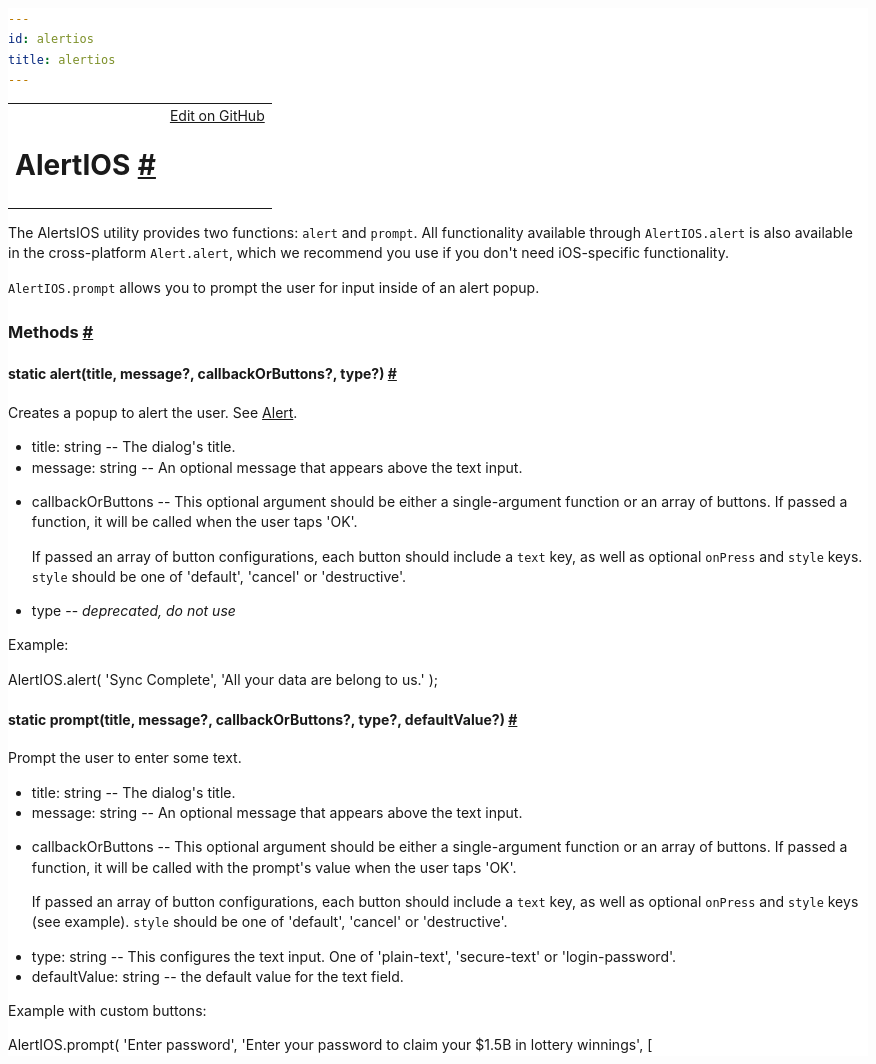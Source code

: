 ```yaml
---
id: alertios
title: alertios
---
```

<a id="content"></a><table width="100%"><tbody><tr><td><h1><a class="anchor" name="alertios"></a>AlertIOS <a class="hash-link" href="docs/alertios.html#alertios">#</a></h1></td><td style="text-align:right;"><a target="_blank" href="https://github.com/facebook/react-native/blob/master/Libraries/Utilities/AlertIOS.js">Edit on GitHub</a></td></tr></tbody></table><div><div><p>The AlertsIOS utility provides two functions: <code>alert</code> and <code>prompt</code>. All
functionality available through <code>AlertIOS.alert</code> is also available in the
cross-platform <code>Alert.alert</code>, which we recommend you use if you don't need
iOS-specific functionality.</p><p><code>AlertIOS.prompt</code> allows you to prompt the user for input inside of an
alert popup.</p></div><span><h3><a class="anchor" name="methods"></a>Methods <a class="hash-link" href="docs/alertios.html#methods">#</a></h3><div class="props"><div class="prop"><h4 class="propTitle"><a class="anchor" name="alert"></a><span class="propType">static </span>alert<span class="propType">(title, message?, callbackOrButtons?, type?)</span> <a class="hash-link" href="docs/alertios.html#alert">#</a></h4><div><p>Creates a popup to alert the user. See
<a href="docs/alert.html" target="_blank">Alert</a>.</p><ul><li>title: string -- The dialog's title.</li><li>message: string -- An optional message that appears above the text input.</li><li><p>callbackOrButtons -- This optional argument should be either a
single-argument function or an array of buttons. If passed a function,
it will be called when the user taps 'OK'.</p><p>If passed an array of button configurations, each button should include
a <code>text</code> key, as well as optional <code>onPress</code> and <code>style</code> keys.
<code>style</code> should be one of 'default', 'cancel' or 'destructive'.</p></li><li>type -- <em>deprecated, do not use</em></li></ul><p>Example:</p><div class="prism language-javascript">AlertIOS<span class="token punctuation">.</span><span class="token function">alert<span class="token punctuation">(</span></span>
 <span class="token string">'Sync Complete'</span><span class="token punctuation">,</span>
 <span class="token string">'All your data are belong to us.'</span>
<span class="token punctuation">)</span><span class="token punctuation">;</span></div></div></div><div class="prop"><h4 class="propTitle"><a class="anchor" name="prompt"></a><span class="propType">static </span>prompt<span class="propType">(title, message?, callbackOrButtons?, type?, defaultValue?)</span> <a class="hash-link" href="docs/alertios.html#prompt">#</a></h4><div><p>Prompt the user to enter some text.</p><ul><li>title: string -- The dialog's title.</li><li>message: string -- An optional message that appears above the text input.</li><li><p>callbackOrButtons -- This optional argument should be either a
single-argument function or an array of buttons. If passed a function,
it will be called with the prompt's value when the user taps 'OK'.</p><p>If passed an array of button configurations, each button should include
a <code>text</code> key, as well as optional <code>onPress</code> and <code>style</code> keys (see example).
<code>style</code> should be one of 'default', 'cancel' or 'destructive'.</p></li><li>type: string -- This configures the text input. One of 'plain-text',
'secure-text' or 'login-password'.</li><li>defaultValue: string -- the default value for the text field.</li></ul><p>Example with custom buttons:</p><div class="prism language-javascript">AlertIOS<span class="token punctuation">.</span><span class="token function">prompt<span class="token punctuation">(</span></span>
  <span class="token string">'Enter password'</span><span class="token punctuation">,</span>
  <span class="token string">'Enter your password to claim your $1.5B in lottery winnings'</span><span class="token punctuation">,</span>
  <span class="token punctuation">[</span>
